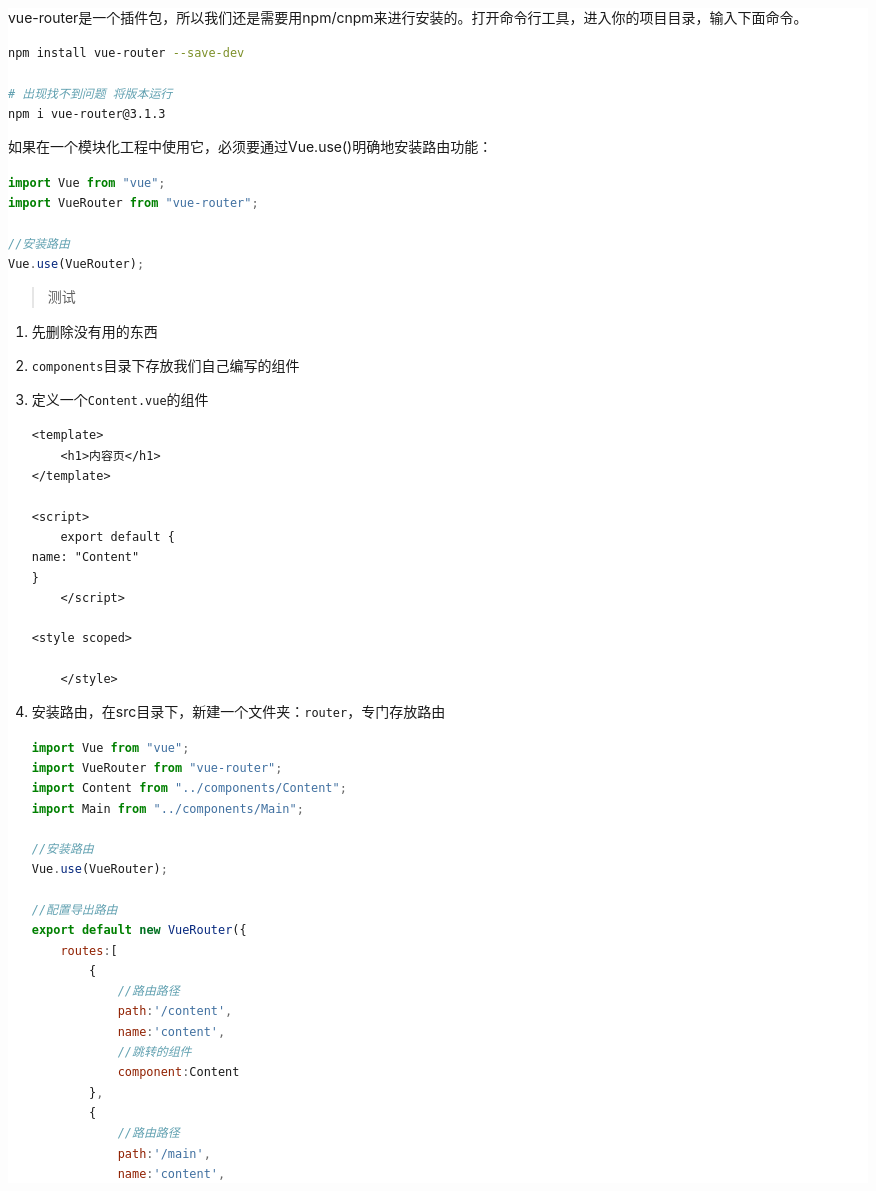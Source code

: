 ​	vue-router是一个插件包，所以我们还是需要用npm/cnpm来进行安装的。打开命令行工具，进入你的项目目录，输入下面命令。

```bash
npm install vue-router --save-dev

# 出现找不到问题 将版本运行
npm i vue-router@3.1.3
```

​	如果在一个模块化工程中使用它，必须要通过Vue.use()明确地安装路由功能：

```javascript
import Vue from "vue";
import VueRouter from "vue-router";

//安装路由
Vue.use(VueRouter);
```

> 测试

1. 先删除没有用的东西

2. `components`目录下存放我们自己编写的组件

3. 定义一个`Content.vue`的组件

   ```vue
   <template>
       <h1>内容页</h1>
   </template>
   
   <script>
       export default {
   name: "Content"
   }
       </script>
   
   <style scoped>
   
       </style>
   ```

   

4. 安装路由，在src目录下，新建一个文件夹：`router`，专门存放路由

   ```javascript
   import Vue from "vue";
   import VueRouter from "vue-router";
   import Content from "../components/Content";
   import Main from "../components/Main";
   
   //安装路由
   Vue.use(VueRouter);
   
   //配置导出路由
   export default new VueRouter({
       routes:[
           {
               //路由路径
               path:'/content',
               name:'content',
               //跳转的组件
               component:Content
           },
           {
               //路由路径
               path:'/main',
               name:'content',
   ```